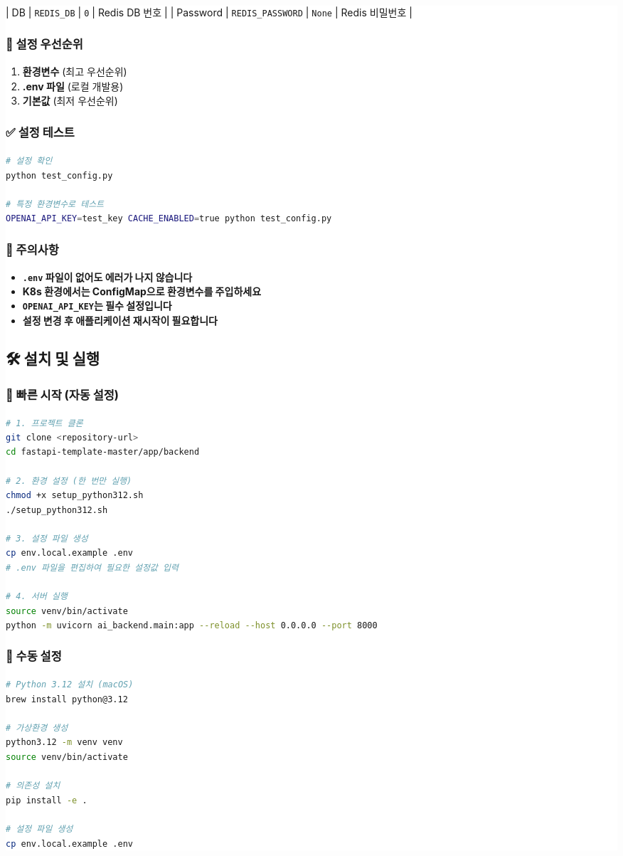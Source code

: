 | DB | `REDIS_DB` | `0` | Redis DB 번호 |
| Password | `REDIS_PASSWORD` | `None` | Redis 비밀번호 |

### 🔄 설정 우선순위

1. **환경변수** (최고 우선순위)
2. **.env 파일** (로컬 개발용)
3. **기본값** (최저 우선순위)

### ✅ 설정 테스트

```bash
# 설정 확인
python test_config.py

# 특정 환경변수로 테스트
OPENAI_API_KEY=test_key CACHE_ENABLED=true python test_config.py
```

### 🚨 주의사항

- **`.env` 파일이 없어도 에러가 나지 않습니다**
- **K8s 환경에서는 ConfigMap으로 환경변수를 주입하세요**
- **`OPENAI_API_KEY`는 필수 설정입니다**
- **설정 변경 후 애플리케이션 재시작이 필요합니다**

## 🛠️ 설치 및 실행

### 🚀 빠른 시작 (자동 설정)

```bash
# 1. 프로젝트 클론
git clone <repository-url>
cd fastapi-template-master/app/backend

# 2. 환경 설정 (한 번만 실행)
chmod +x setup_python312.sh
./setup_python312.sh

# 3. 설정 파일 생성
cp env.local.example .env
# .env 파일을 편집하여 필요한 설정값 입력

# 4. 서버 실행
source venv/bin/activate
python -m uvicorn ai_backend.main:app --reload --host 0.0.0.0 --port 8000
```

### 🔧 수동 설정

```bash
# Python 3.12 설치 (macOS)
brew install python@3.12

# 가상환경 생성
python3.12 -m venv venv
source venv/bin/activate

# 의존성 설치
pip install -e .

# 설정 파일 생성
cp env.local.example .env
```